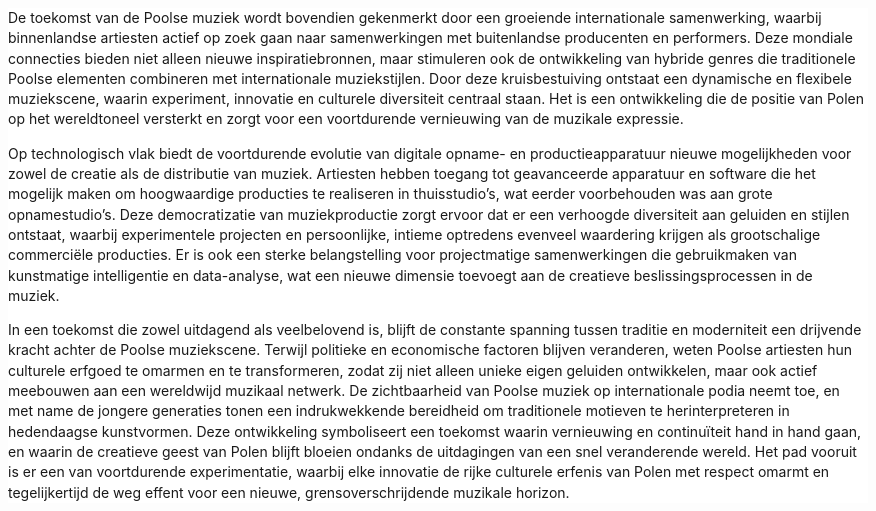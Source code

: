 De toekomst van de Poolse muziek wordt bovendien gekenmerkt door een groeiende internationale samenwerking, waarbij binnenlandse artiesten actief op zoek gaan naar samenwerkingen met buitenlandse producenten en performers. Deze mondiale connecties bieden niet alleen nieuwe inspiratiebronnen, maar stimuleren ook de ontwikkeling van hybride genres die traditionele Poolse elementen combineren met internationale muziekstijlen. Door deze kruisbestuiving ontstaat een dynamische en flexibele muziekscene, waarin experiment, innovatie en culturele diversiteit centraal staan. Het is een ontwikkeling die de positie van Polen op het wereldtoneel versterkt en zorgt voor een voortdurende vernieuwing van de muzikale expressie.  

Op technologisch vlak biedt de voortdurende evolutie van digitale opname- en productieapparatuur nieuwe mogelijkheden voor zowel de creatie als de distributie van muziek. Artiesten hebben toegang tot geavanceerde apparatuur en software die het mogelijk maken om hoogwaardige producties te realiseren in thuisstudio’s, wat eerder voorbehouden was aan grote opnamestudio’s. Deze democratizatie van muziekproductie zorgt ervoor dat er een verhoogde diversiteit aan geluiden en stijlen ontstaat, waarbij experimentele projecten en persoonlijke, intieme optredens evenveel waardering krijgen als grootschalige commerciële producties. Er is ook een sterke belangstelling voor projectmatige samenwerkingen die gebruikmaken van kunstmatige intelligentie en data-analyse, wat een nieuwe dimensie toevoegt aan de creatieve beslissingsprocessen in de muziek.  

In een toekomst die zowel uitdagend als veelbelovend is, blijft de constante spanning tussen traditie en moderniteit een drijvende kracht achter de Poolse muziekscene. Terwijl politieke en economische factoren blijven veranderen, weten Poolse artiesten hun culturele erfgoed te omarmen en te transformeren, zodat zij niet alleen unieke eigen geluiden ontwikkelen, maar ook actief meebouwen aan een wereldwijd muzikaal netwerk. De zichtbaarheid van Poolse muziek op internationale podia neemt toe, en met name de jongere generaties tonen een indrukwekkende bereidheid om traditionele motieven te herinterpreteren in hedendaagse kunstvormen. Deze ontwikkeling symboliseert een toekomst waarin vernieuwing en continuïteit hand in hand gaan, en waarin de creatieve geest van Polen blijft bloeien ondanks de uitdagingen van een snel veranderende wereld. Het pad vooruit is er een van voortdurende experimentatie, waarbij elke innovatie de rijke culturele erfenis van Polen met respect omarmt en tegelijkertijd de weg effent voor een nieuwe, grensoverschrijdende muzikale horizon.
